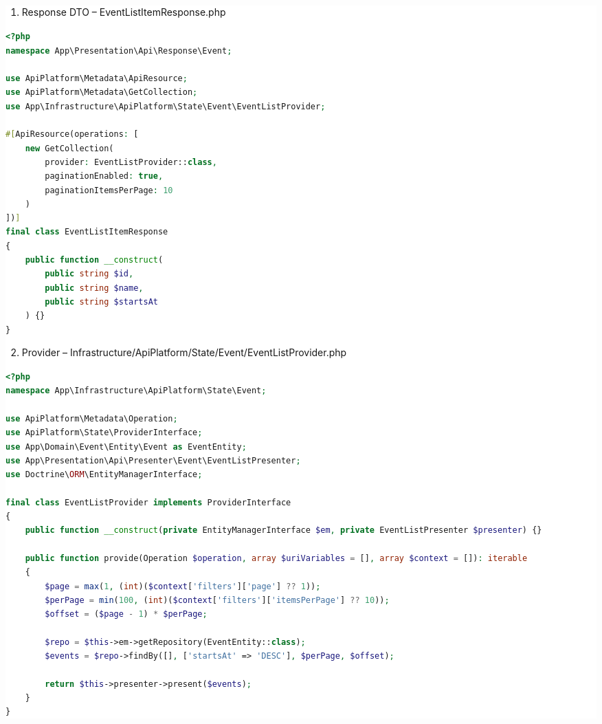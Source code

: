 1) Response DTO – EventListItemResponse.php
```php
<?php
namespace App\Presentation\Api\Response\Event;

use ApiPlatform\Metadata\ApiResource;
use ApiPlatform\Metadata\GetCollection;
use App\Infrastructure\ApiPlatform\State\Event\EventListProvider;

#[ApiResource(operations: [
    new GetCollection(
        provider: EventListProvider::class,
        paginationEnabled: true,
        paginationItemsPerPage: 10
    )
])]
final class EventListItemResponse
{
    public function __construct(
        public string $id,
        public string $name,
        public string $startsAt
    ) {}
}
```

2) Provider – Infrastructure/ApiPlatform/State/Event/EventListProvider.php
```php
<?php
namespace App\Infrastructure\ApiPlatform\State\Event;

use ApiPlatform\Metadata\Operation;
use ApiPlatform\State\ProviderInterface;
use App\Domain\Event\Entity\Event as EventEntity;
use App\Presentation\Api\Presenter\Event\EventListPresenter;
use Doctrine\ORM\EntityManagerInterface;

final class EventListProvider implements ProviderInterface
{
    public function __construct(private EntityManagerInterface $em, private EventListPresenter $presenter) {}

    public function provide(Operation $operation, array $uriVariables = [], array $context = []): iterable
    {
        $page = max(1, (int)($context['filters']['page'] ?? 1));
        $perPage = min(100, (int)($context['filters']['itemsPerPage'] ?? 10));
        $offset = ($page - 1) * $perPage;

        $repo = $this->em->getRepository(EventEntity::class);
        $events = $repo->findBy([], ['startsAt' => 'DESC'], $perPage, $offset);

        return $this->presenter->present($events);
    }
}
```
